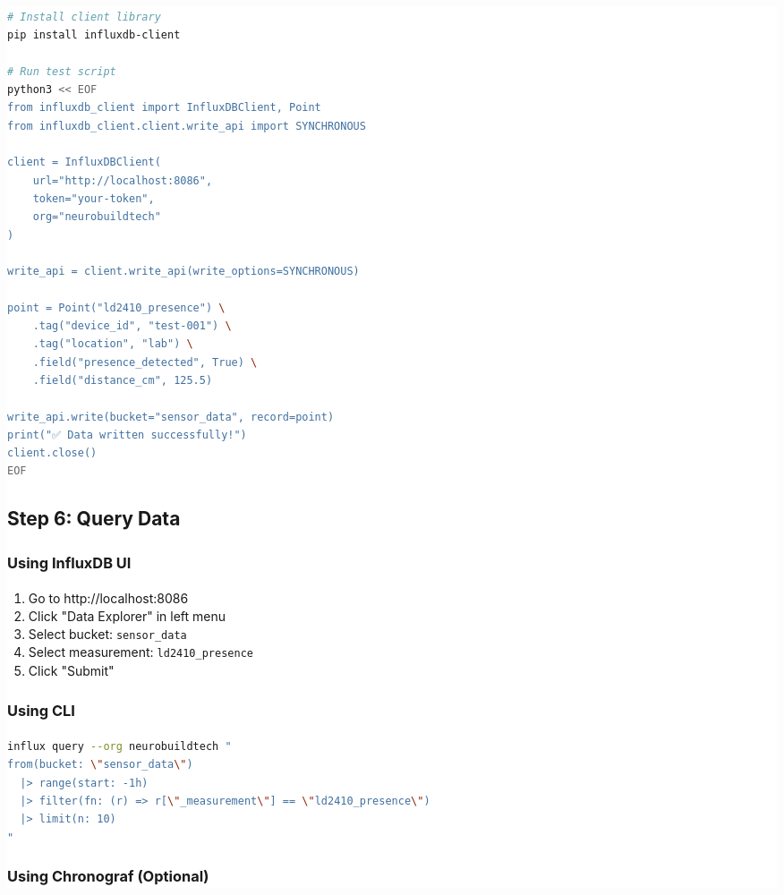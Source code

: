 ```bash
# Install client library
pip install influxdb-client

# Run test script
python3 << EOF
from influxdb_client import InfluxDBClient, Point
from influxdb_client.client.write_api import SYNCHRONOUS

client = InfluxDBClient(
    url="http://localhost:8086",
    token="your-token",
    org="neurobuildtech"
)

write_api = client.write_api(write_options=SYNCHRONOUS)

point = Point("ld2410_presence") \
    .tag("device_id", "test-001") \
    .tag("location", "lab") \
    .field("presence_detected", True) \
    .field("distance_cm", 125.5)

write_api.write(bucket="sensor_data", record=point)
print("✅ Data written successfully!")
client.close()
EOF
```

## Step 6: Query Data

### Using InfluxDB UI

1. Go to http://localhost:8086
2. Click "Data Explorer" in left menu
3. Select bucket: `sensor_data`
4. Select measurement: `ld2410_presence`
5. Click "Submit"

### Using CLI

```bash
influx query --org neurobuildtech "
from(bucket: \"sensor_data\")
  |> range(start: -1h)
  |> filter(fn: (r) => r[\"_measurement\"] == \"ld2410_presence\")
  |> limit(n: 10)
"
```

### Using Chronograf (Optional)
